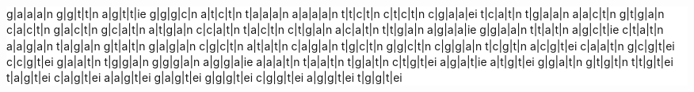 g|a|a|a|n
g|g|t|t|n
a|g|t|t|ie
g|g|g|c|n
a|t|c|t|n
t|a|a|a|n
a|a|a|a|n
t|t|c|t|n
c|t|c|t|n
c|g|a|a|ei
t|c|a|t|n
t|g|a|a|n
a|a|c|t|n
g|t|g|a|n
c|a|c|t|n
g|a|c|t|n
g|c|a|t|n
a|t|g|a|n
c|c|a|t|n
t|a|c|t|n
c|t|g|a|n
a|c|a|t|n
t|t|g|a|n
a|g|a|a|ie
g|g|a|a|n
t|t|a|t|n
a|g|c|t|ie
c|t|a|t|n
a|a|g|a|n
t|a|g|a|n
g|t|a|t|n
g|a|g|a|n
c|g|c|t|n
a|t|a|t|n
c|a|g|a|n
t|g|c|t|n
g|g|c|t|n
c|g|g|a|n
t|c|g|t|n
a|c|g|t|ei
c|a|a|t|n
g|c|g|t|ei
c|c|g|t|ei
g|a|a|t|n
t|g|g|a|n
g|g|g|a|n
a|g|g|a|ie
a|a|a|t|n
t|a|a|t|n
t|g|a|t|n
c|t|g|t|ei
a|g|a|t|ie
a|t|g|t|ei
g|g|a|t|n
g|t|g|t|n
t|t|g|t|ei
t|a|g|t|ei
c|a|g|t|ei
a|a|g|t|ei
g|a|g|t|ei
g|g|g|t|ei
c|g|g|t|ei
a|g|g|t|ei
t|g|g|t|ei
